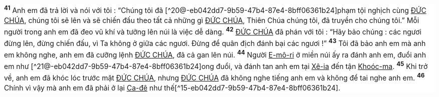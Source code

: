 <sup><b>41</b></sup> Anh em đã trả lời và nói với tôi : “Chúng tôi đã [^20@-eb042dd7-9b59-47b4-87e4-8bff06361b24]phạm tội nghịch cùng [ĐỨC CHÚA](), chúng tôi sẽ lên và sẽ chiến đấu theo tất cả những gì [ĐỨC CHÚA](), Thiên Chúa chúng tôi, đã truyền cho chúng tôi.” Mỗi người trong anh em đã đeo vũ khí và tưởng lên núi là việc dễ dàng. <sup><b>42</b></sup> [ĐỨC CHÚA]() đã phán với tôi : “Hãy bảo chúng : các ngươi đừng lên, đừng chiến đấu, vì Ta không ở giữa các ngươi. Đừng để quân địch đánh bại các ngươi !” <sup><b>43</b></sup> Tôi đã bảo anh em mà anh em không nghe, anh em đã cưỡng lệnh [ĐỨC CHÚA](), đã cả gan lên núi. <sup><b>44</b></sup> Người [E-mô-ri]() ở miền núi ấy ra đánh anh em, đuổi anh em như [^21@-eb042dd7-9b59-47b4-87e4-8bff06361b24]ong đuổi, và đánh tan anh em tại [Xê-ia]() đến tận [Khoóc-ma](). <sup><b>45</b></sup> Khi trở về, anh em đã khóc lóc trước mặt [ĐỨC CHÚA](), nhưng [ĐỨC CHÚA]() đã không nghe tiếng anh em và không để tai nghe anh em. <sup><b>46</b></sup> Chính vì vậy mà anh em đã phải ở lại [Ca-đê]() như thế[^15-eb042dd7-9b59-47b4-87e4-8bff06361b24].

[^1-eb042dd7-9b59-47b4-87e4-8bff06361b24]: Đoạn đầu này dẫn nhập Diễn từ thứ nhất của ông Mô-sê. Các địa danh ghi ở cc. 1b-2 không liên hệ gì với các phần tiếp theo trong Đnl. Có lẽ đó là những yếu tố vay mượn của Ds, được đưa vào bản Đnl nguyên thuỷ, để Đnl được xem như nối tiếp Ds.

[^2-eb042dd7-9b59-47b4-87e4-8bff06361b24]: _Toàn thể Ít-ra-en_ : thuật ngữ riêng của Đnl, mang ý nghĩa tôn giáo thuần tuý, và chỉ cộng đồng Ít-ra-en với tư cách là “đối tác” của Thiên Chúa trong giao ước.

[^3-eb042dd7-9b59-47b4-87e4-8bff06361b24]: Sau đây, Diễn từ của ông Mô-sê mới thật sự bắt đầu (1,6 – 4,40) : ôn lại lịch sử hành trình trong sa mạc của dân Ít-ra-en, và tiên báo cuộc lưu đày như hình phạt tội bất trung, nhưng cũng cho thấy lòng trung tín của Thiên Chúa sẽ từ từ đưa dân trở về để sám hối và được hồi hương. Phần này cũng được thêm vào bản Đnl nguyên thuỷ, vào thời lưu đày. – _Núi Khô-rếp_ là tên của núi Xi-nai trong Đnl và những phần trong sách các Vua soạn theo truyền thống đệ nhị luật.

[^4-eb042dd7-9b59-47b4-87e4-8bff06361b24]: _Chuyển hướng và lên đường_ : cụm từ thường dùng để đánh dấu những chặng đường mới mà Thiên Chúa chỉ cho dân đi (1,40 ; 2,1.8 ; 3,1 ; x. 9,15 và 10,5). Những địa danh được kể tiếp theo sau là những biên giới mà thật ra, trong lịch sử, Ít-ra-en chưa bao giờ đạt tới toàn bộ.

[^5-eb042dd7-9b59-47b4-87e4-8bff06361b24]: _Hôm nay_ là một từ ngữ chủ yếu được dùng đến mười hai lần trong Đnl, vừa chỉ ngày mà ông Mô-sê phát biểu những lời này, vừa chỉ ngày mà Ít-ra-en và mọi độc giả nghe được tiếng Chúa qua lời giảng dạy của ông trong Đnl. Vậy từ này là dấu hiệu cho biết lời nói của ông Mô-sê kêu gọi con người của mọi thời đại.

[^6-eb042dd7-9b59-47b4-87e4-8bff06361b24]: _Tăng số và chúc phúc cho anh em_ : câu này sửa lại ý nghĩa của Ds 11,11-15. Trong Ds, ông Mô-sê than vãn về số đông của dân, ở đây, ông cho số đông là dấu hiệu được Thiên Chúa chúc phúc : x. 1,10 và 10,22 (_nhiều như sao trên trời_) và Xh 1,5 ; St 46,27 ; 15,5.

[^7-eb042dd7-9b59-47b4-87e4-8bff06361b24]: Cc. 16-17 : luật Mô-sê, đặc biệt trong Đnl, có tính nhân đạo rất cao và tế nhị, quan tâm đến những người bị thiệt thòi nhất trong xã hội và không được ai bênh đỡ : kẻ goá bụa, trẻ mồ côi, người nghèo, _ngoại kiều_ nữa (vì những người này sống trong cảnh “đất khách quê người”). C.17b cho thấy luật Mô-sê đòi hỏi các quan toà phải nghiêm minh như thế nào (x. 16,19 ; Lv 19,15 ..., và câu Hán Việt “quan pháp vô thân”). Đến 10,17-18, sẽ nói rõ họ phải noi gương Thiên Chúa công minh chính đại.

[^8-eb042dd7-9b59-47b4-87e4-8bff06361b24]: Lưu ý bản văn làm nổi bật, ngay chương đầu Đnl, vai trò trung gian, lãnh đạo và tổ chức của ông Mô-sê : “_Tôi đã nói, đã truyền cho anh em_” bên cạnh “_Đức Chúa đã phán, đã truyền ..._”.

[^9-eb042dd7-9b59-47b4-87e4-8bff06361b24]: _Người E-mô-ri_ : tên chung chỉ các dân tộc đã ở trên đất hứa trước dân Ít-ra-en, và _miền núi của họ_ chỉ toàn bộ lãnh thổ của họ mà Thiên Chúa sẽ cho Ít-ra-en chiếm cứ (x. c.20).

[^10-eb042dd7-9b59-47b4-87e4-8bff06361b24]: _Đừng sợ, đừng hãi !_ : một loại “hịch tướng sĩ” mà dân Ít-ra-en thường được nghe, khơi dậy niềm tin của họ vào Đức Chúa (x. 1,29 ; 3,22 ; 7,21 ; 20,1 ; 31,8 ...). Hai câu này luôn đi với câu _vì Đức Chúa ..._ đứng trước hay sau : Đức Chúa làm điểm tựa cho dân Ít-ra-en trong cuộc chiến, vì chính Người đã hứa ban cho họ miền đất này, và Người chắc chắn sẽ ra tay.

[^11-eb042dd7-9b59-47b4-87e4-8bff06361b24]: _Phái người đi trước để thăm dò đất_ : Đnl ở đây cũng sửa đổi Ds 13,2, để cho thấy sáng kiến này là của dân, chứ không phải của Thiên Chúa như Ds 13,2 chép. Đây là một sáng kiến biểu lộ thái độ thiếu tin tưởng của Ít-ra-en đối với Thiên Chúa (cc. 30-32), đưa đến tội từ chối _không muốn_ vào đất ấy và _cưỡng lệnh Đức Chúa_ (c.26). Tội này không chỉ là của dân mà của cả ông Mô-sê nữa (1,23 ; 4,21), khiến ông sẽ _không được vào đất (hứa)_ (cc. 37-38). Nhưng theo 32,51-52 và Ds 20,12 ; 27,12-14, thì ông lại bị trừng phạt vì một lỗi khác tại mạch nước Mơ-ri-va, ba mươi tám năm sau.

[^12-eb042dd7-9b59-47b4-87e4-8bff06361b24]: Các nghi vấn đưa ra đây đi ngược lại với lời hịch ở c.21. _Dân lớn và cao, con cái A-nác_ cùng với _người Ê-mim, người Ra-pha và Dam-dum-mim_ (2,10-11.20) là những tên gọi huyền thoại gán cho các tộc đầu tiên sống trên đất Ca-na-an, được nói tới đó đây trong St và Ds. Ds 13,33 còn nói rõ họ là _người khổng lồ_ (x. Đnl 3,11). – _Tường luỹ ngất trời_ chỉ độ cao của tường thành, hoặc đúng hơn, độ cao của địa thế, từ các thung lũng (đang được do thám) ngước nhìn lên (c.24).

[^13-eb042dd7-9b59-47b4-87e4-8bff06361b24]: